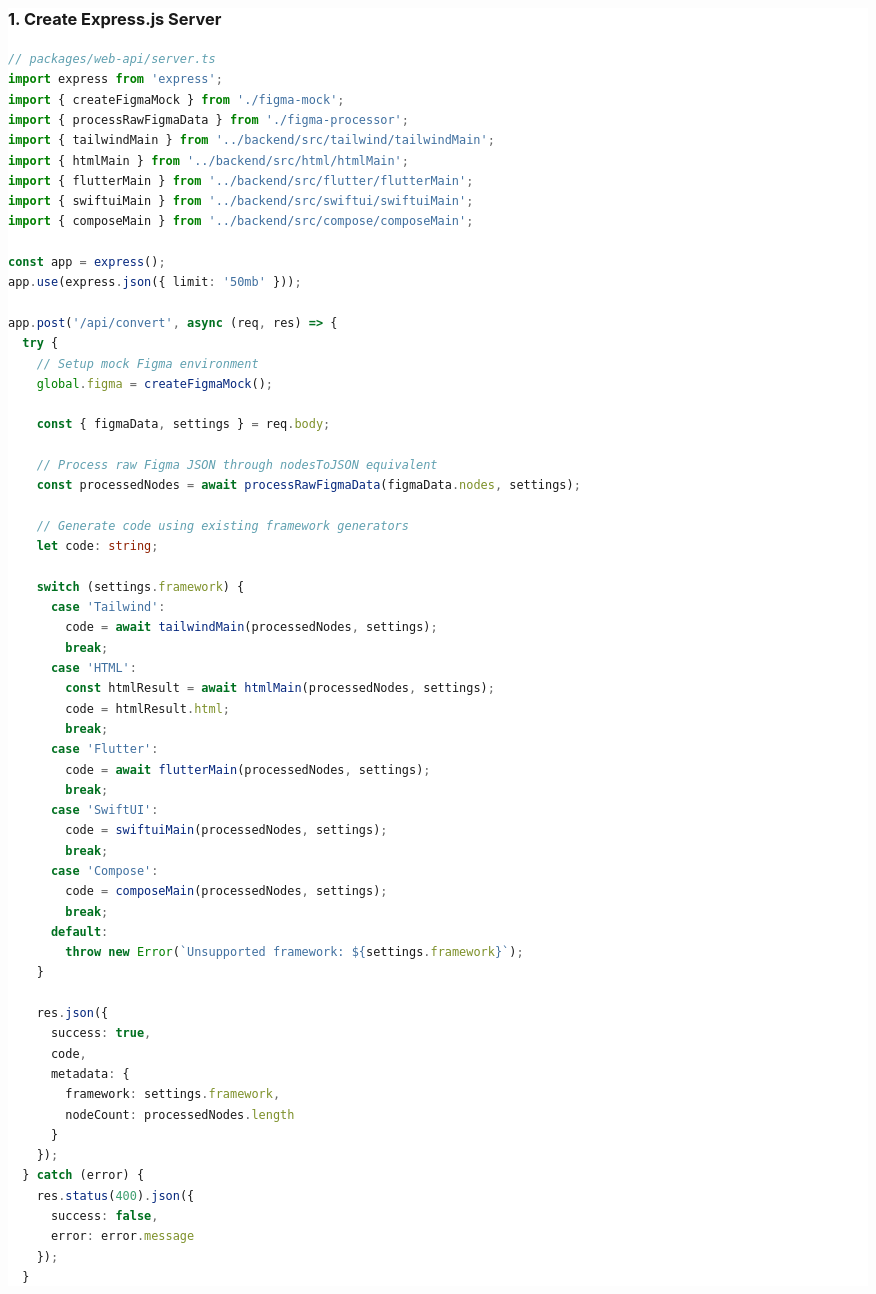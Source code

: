 ### 1. Create Express.js Server
```typescript
// packages/web-api/server.ts
import express from 'express';
import { createFigmaMock } from './figma-mock';
import { processRawFigmaData } from './figma-processor';
import { tailwindMain } from '../backend/src/tailwind/tailwindMain';
import { htmlMain } from '../backend/src/html/htmlMain';
import { flutterMain } from '../backend/src/flutter/flutterMain';
import { swiftuiMain } from '../backend/src/swiftui/swiftuiMain';
import { composeMain } from '../backend/src/compose/composeMain';

const app = express();
app.use(express.json({ limit: '50mb' }));

app.post('/api/convert', async (req, res) => {
  try {
    // Setup mock Figma environment
    global.figma = createFigmaMock();
    
    const { figmaData, settings } = req.body;
    
    // Process raw Figma JSON through nodesToJSON equivalent
    const processedNodes = await processRawFigmaData(figmaData.nodes, settings);
    
    // Generate code using existing framework generators
    let code: string;
    
    switch (settings.framework) {
      case 'Tailwind':
        code = await tailwindMain(processedNodes, settings);
        break;
      case 'HTML':
        const htmlResult = await htmlMain(processedNodes, settings);
        code = htmlResult.html;
        break;
      case 'Flutter':
        code = await flutterMain(processedNodes, settings);
        break;
      case 'SwiftUI':
        code = swiftuiMain(processedNodes, settings);
        break;
      case 'Compose':
        code = composeMain(processedNodes, settings);
        break;
      default:
        throw new Error(`Unsupported framework: ${settings.framework}`);
    }
    
    res.json({
      success: true,
      code,
      metadata: {
        framework: settings.framework,
        nodeCount: processedNodes.length
      }
    });
  } catch (error) {
    res.status(400).json({
      success: false,
      error: error.message
    });
  }
```